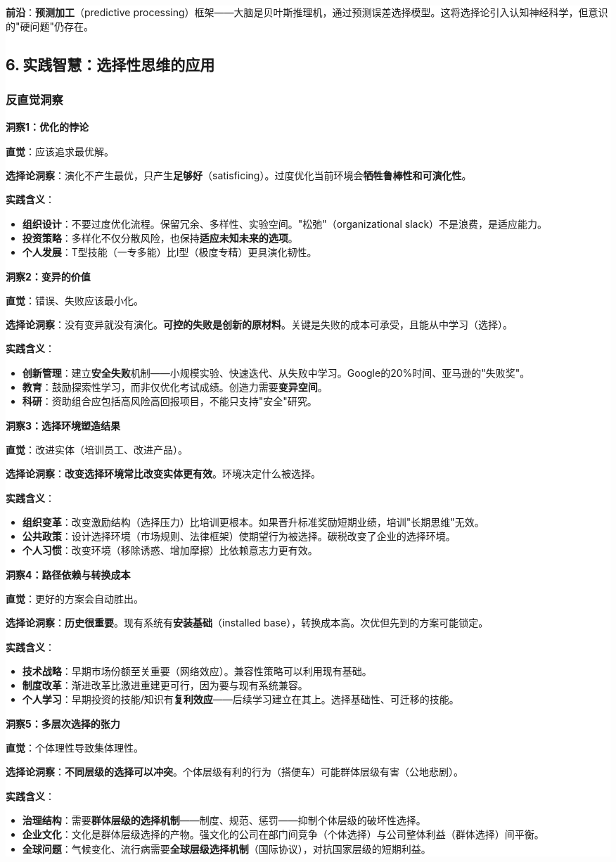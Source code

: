 **前沿**：**预测加工**（predictive processing）框架——大脑是贝叶斯推理机，通过预测误差选择模型。这将选择论引入认知神经科学，但意识的"硬问题"仍存在。

## 6. 实践智慧：选择性思维的应用

### 反直觉洞察

**洞察1：优化的悖论**

**直觉**：应该追求最优解。

**选择论洞察**：演化不产生最优，只产生**足够好**（satisficing）。过度优化当前环境会**牺牲鲁棒性和可演化性**。

**实践含义**：
- **组织设计**：不要过度优化流程。保留冗余、多样性、实验空间。"松弛"（organizational slack）不是浪费，是适应能力。
- **投资策略**：多样化不仅分散风险，也保持**适应未知未来的选项**。
- **个人发展**：T型技能（一专多能）比I型（极度专精）更具演化韧性。

**洞察2：变异的价值**

**直觉**：错误、失败应该最小化。

**选择论洞察**：没有变异就没有演化。**可控的失败是创新的原材料**。关键是失败的成本可承受，且能从中学习（选择）。

**实践含义**：
- **创新管理**：建立**安全失败**机制——小规模实验、快速迭代、从失败中学习。Google的20%时间、亚马逊的"失败奖"。
- **教育**：鼓励探索性学习，而非仅优化考试成绩。创造力需要**变异空间**。
- **科研**：资助组合应包括高风险高回报项目，不能只支持"安全"研究。

**洞察3：选择环境塑造结果**

**直觉**：改进实体（培训员工、改进产品）。

**选择论洞察**：**改变选择环境常比改变实体更有效**。环境决定什么被选择。

**实践含义**：
- **组织变革**：改变激励结构（选择压力）比培训更根本。如果晋升标准奖励短期业绩，培训"长期思维"无效。
- **公共政策**：设计选择环境（市场规则、法律框架）使期望行为被选择。碳税改变了企业的选择环境。
- **个人习惯**：改变环境（移除诱惑、增加摩擦）比依赖意志力更有效。

**洞察4：路径依赖与转换成本**

**直觉**：更好的方案会自动胜出。

**选择论洞察**：**历史很重要**。现有系统有**安装基础**（installed base），转换成本高。次优但先到的方案可能锁定。

**实践含义**：
- **技术战略**：早期市场份额至关重要（网络效应）。兼容性策略可以利用现有基础。
- **制度改革**：渐进改革比激进重建更可行，因为要与现有系统兼容。
- **个人学习**：早期投资的技能/知识有**复利效应**——后续学习建立在其上。选择基础性、可迁移的技能。

**洞察5：多层次选择的张力**

**直觉**：个体理性导致集体理性。

**选择论洞察**：**不同层级的选择可以冲突**。个体层级有利的行为（搭便车）可能群体层级有害（公地悲剧）。

**实践含义**：
- **治理结构**：需要**群体层级的选择机制**——制度、规范、惩罚——抑制个体层级的破坏性选择。
- **企业文化**：文化是群体层级选择的产物。强文化的公司在部门间竞争（个体选择）与公司整体利益（群体选择）间平衡。
- **全球问题**：气候变化、流行病需要**全球层级选择机制**（国际协议），对抗国家层级的短期利益。
